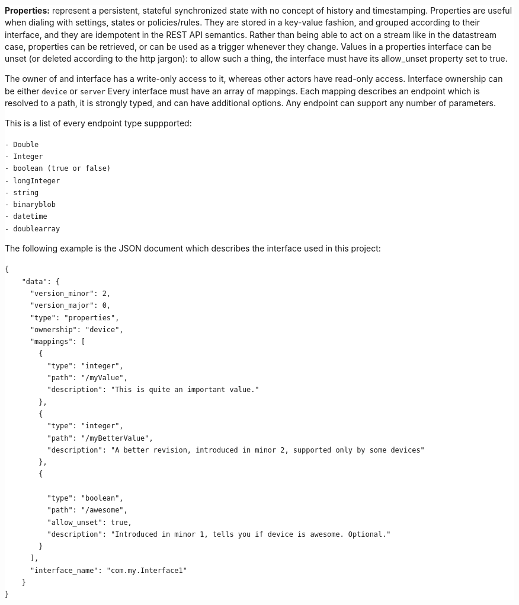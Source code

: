 **Properties:** represent a persistent, stateful synchronized state with no concept of history and timestamping. Properties are useful when dialing with settings, states or policies/rules. They are stored in a key-value fashion, and grouped according to their interface, and they are idempotent in the REST API semantics. Rather than being able to act on a stream like in the datastream case, properties can be retrieved, or can be used as a trigger whenever they change. Values in a properties interface can be unset (or deleted according to the http jargon): to allow such a thing, the interface must have its allow_unset property set to true.

The owner of and interface has a write-only access to it, whereas other actors have read-only access. Interface ownership can be either `device` or `server`
Every interface must have an array of mappings. Each mapping describes an endpoint which is resolved to a path, it is strongly typed, and can have additional options. Any endpoint can support any number of parameters.

This is a list of every endpoint type suppported:

	- Double
	- Integer
	- boolean (true or false)
	- longInteger
	- string
	- binaryblob
	- datetime
	- doublearray

The following example is the JSON document which describes the interface used in this project:

```
{
    "data": {
      "version_minor": 2,
      "version_major": 0,
      "type": "properties",
      "ownership": "device",
      "mappings": [
        {
          "type": "integer",
          "path": "/myValue",
          "description": "This is quite an important value."
        },
        {
          "type": "integer",
          "path": "/myBetterValue",
          "description": "A better revision, introduced in minor 2, supported only by some devices"
        },
        {

          "type": "boolean",
          "path": "/awesome",
          "allow_unset": true,
          "description": "Introduced in minor 1, tells you if device is awesome. Optional."
        }
      ],
      "interface_name": "com.my.Interface1"
    }
}

```
